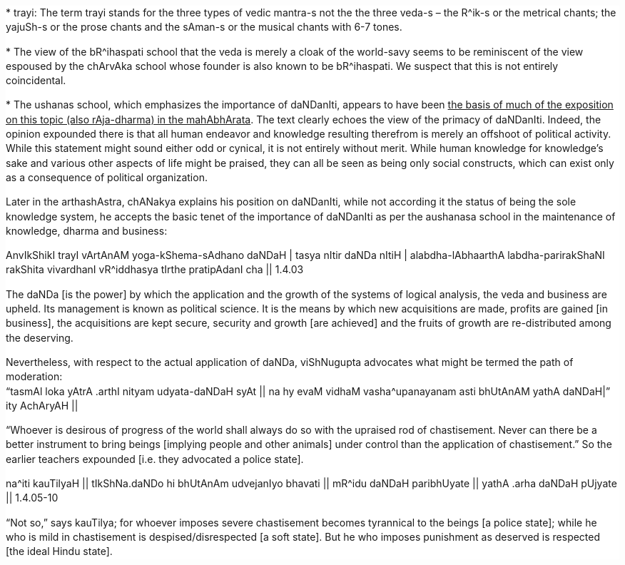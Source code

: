 \* trayi: The term trayi stands for the three types of vedic mantra-s
not the the three veda-s – the R^ik-s or the metrical chants; the
yajuSh-s or the prose chants and the sAman-s or the musical chants with
6-7 tones.

\* The view of the bR^ihaspati school that the veda is merely a cloak of
the world-savy seems to be reminiscent of the view espoused by the
chArvAka school whose founder is also known to be bR^ihaspati. We
suspect that this is not entirely coincidental.

\* The ushanas school, which emphasizes the importance of daNDanIti,
appears to have been [the basis of much of the exposition on this topic
(also rAja-dharma) in the
mahAbhArata](https://manasataramgini.wordpress.com/2011/11/13/some-considerations-on-indian-polity/).
The text clearly echoes the view of the primacy of daNDanIti. Indeed,
the opinion expounded there is that all human endeavor and knowledge
resulting therefrom is merely an offshoot of political activity. While
this statement might sound either odd or cynical, it is not entirely
without merit. While human knowledge for knowledge’s sake and various
other aspects of life might be praised, they can all be seen as being
only social constructs, which can exist only as a consequence of
political organization.

Later in the arthashAstra, chANakya explains his position on daNDanIti,
while not according it the status of being the sole knowledge system, he
accepts the basic tenet of the importance of daNDanIti as per the
aushanasa school in the maintenance of knowledge, dharma and business:

AnvIkShikI trayI vArtAnAM yoga-kShema-sAdhano daNDaH \| tasya nItir
daNDa nItiH \| alabdha-lAbhaarthA labdha-parirakShaNI rakShita
vivardhanI vR^iddhasya tIrthe pratipAdanI cha \|\| 1.4.03

The daNDa \[is the power\] by which the application and the growth of
the systems of logical analysis, the veda and business are upheld. Its
management is known as political science. It is the means by which new
acquisitions are made, profits are gained \[in business\], the
acquisitions are kept secure, security and growth \[are achieved\] and
the fruits of growth are re-distributed among the deserving.

Nevertheless, with respect to the actual application of daNDa,
viShNugupta advocates what might be termed the path of moderation:  
“tasmAl loka yAtrA .arthI nityam udyata-daNDaH syAt \|\| na hy evaM
vidhaM vasha^upanayanam asti bhUtAnAM yathA daNDaH\|” ity AchAryAH \|\|

“Whoever is desirous of progress of the world shall always do so with
the upraised rod of chastisement. Never can there be a better instrument
to bring beings \[implying people and other animals\] under control than
the application of chastisement.” So the earlier teachers expounded
\[i.e. they advocated a police state\].

na^iti kauTilyaH \|\| tIkShNa.daNDo hi bhUtAnAm udvejanIyo bhavati \|\|
mR^idu daNDaH paribhUyate \|\| yathA .arha daNDaH pUjyate \|\| 1.4.05-10

“Not so,” says kauTilya; for whoever imposes severe chastisement becomes
tyrannical to the beings \[a police state\]; while he who is mild in
chastisement is despised/disrespected \[a soft state\]. But he who
imposes punishment as deserved is respected \[the ideal Hindu state\].
